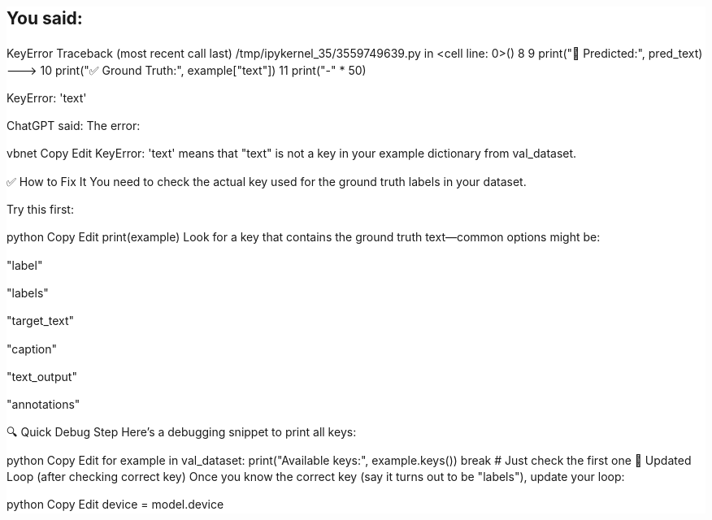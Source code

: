 You said:
---------------------------------------------------------------------------
KeyError                                  Traceback (most recent call last)
/tmp/ipykernel_35/3559749639.py in <cell line: 0>()
      8 
      9     print("🔹 Predicted:", pred_text)
---> 10     print("✅ Ground Truth:", example["text"])
     11     print("-" * 50)

KeyError: 'text'


ChatGPT said:
The error:

vbnet
Copy
Edit
KeyError: 'text'
means that "text" is not a key in your example dictionary from val_dataset.

✅ How to Fix It
You need to check the actual key used for the ground truth labels in your dataset.

Try this first:

python
Copy
Edit
print(example)
Look for a key that contains the ground truth text—common options might be:

"label"

"labels"

"target_text"

"caption"

"text_output"

"annotations"

🔍 Quick Debug Step
Here’s a debugging snippet to print all keys:

python
Copy
Edit
for example in val_dataset:
    print("Available keys:", example.keys())
    break  # Just check the first one
🔁 Updated Loop (after checking correct key)
Once you know the correct key (say it turns out to be "labels"), update your loop:

python
Copy
Edit
device = model.device
